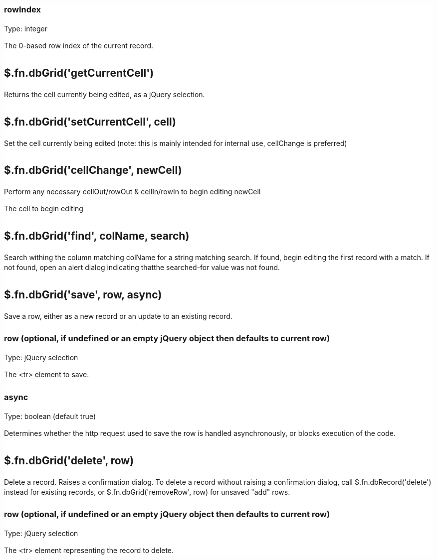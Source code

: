 ### rowIndex
Type: integer

The 0-based row index of the current record.

## $.fn.dbGrid('getCurrentCell')
Returns the cell currently being edited, as a jQuery selection.

## $.fn.dbGrid('setCurrentCell', cell)
Set the cell currently being edited (note: this is mainly intended for internal use, cellChange is preferred)

## $.fn.dbGrid('cellChange', newCell)
Perform any necessary cellOut/rowOut & cellIn/rowIn to begin editing newCell

The cell to begin editing

## $.fn.dbGrid('find', colName, search)
Search withing the column matching colName for a string matching search. If found, begin editing the first record with a
match. If not found, open an alert dialog indicating thatthe searched-for value was not found.

## $.fn.dbGrid('save', row, async)
Save a row, either as a new record or an update to an existing record.

### row (optional, if undefined or an empty jQuery object then defaults to current row)
Type: jQuery selection

The \<tr\> element to save.

### async
Type: boolean (default true)

Determines whether the http request used to save the row is handled asynchronously, or blocks execution of the code.

## $.fn.dbGrid('delete', row)
Delete a record. Raises a confirmation dialog. To delete a record without raising a confirmation dialog, call
$.fn.dbRecord('delete') instead for existing records, or $.fn.dbGrid('removeRow', row) for unsaved "add" rows.

### row (optional, if undefined or an empty jQuery object then defaults to current row)
Type: jQuery selection

The \<tr\> element representing the record to delete.
